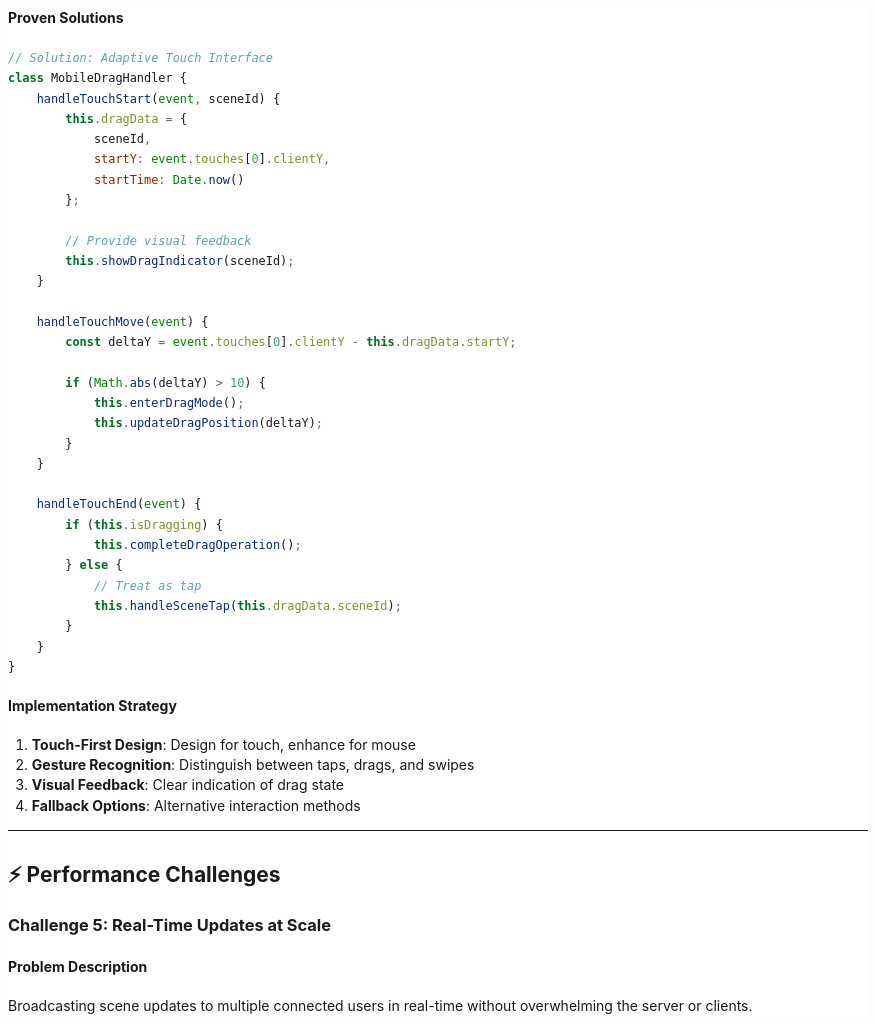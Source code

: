 #### Proven Solutions
```javascript
// Solution: Adaptive Touch Interface
class MobileDragHandler {
    handleTouchStart(event, sceneId) {
        this.dragData = {
            sceneId,
            startY: event.touches[0].clientY,
            startTime: Date.now()
        };
        
        // Provide visual feedback
        this.showDragIndicator(sceneId);
    }
    
    handleTouchMove(event) {
        const deltaY = event.touches[0].clientY - this.dragData.startY;
        
        if (Math.abs(deltaY) > 10) {
            this.enterDragMode();
            this.updateDragPosition(deltaY);
        }
    }
    
    handleTouchEnd(event) {
        if (this.isDragging) {
            this.completeDragOperation();
        } else {
            // Treat as tap
            this.handleSceneTap(this.dragData.sceneId);
        }
    }
}
```

#### Implementation Strategy
1. **Touch-First Design**: Design for touch, enhance for mouse
2. **Gesture Recognition**: Distinguish between taps, drags, and swipes
3. **Visual Feedback**: Clear indication of drag state
4. **Fallback Options**: Alternative interaction methods

---

## ⚡ Performance Challenges

### **Challenge 5: Real-Time Updates at Scale**

#### Problem Description
Broadcasting scene updates to multiple connected users in real-time without overwhelming the server or clients.
